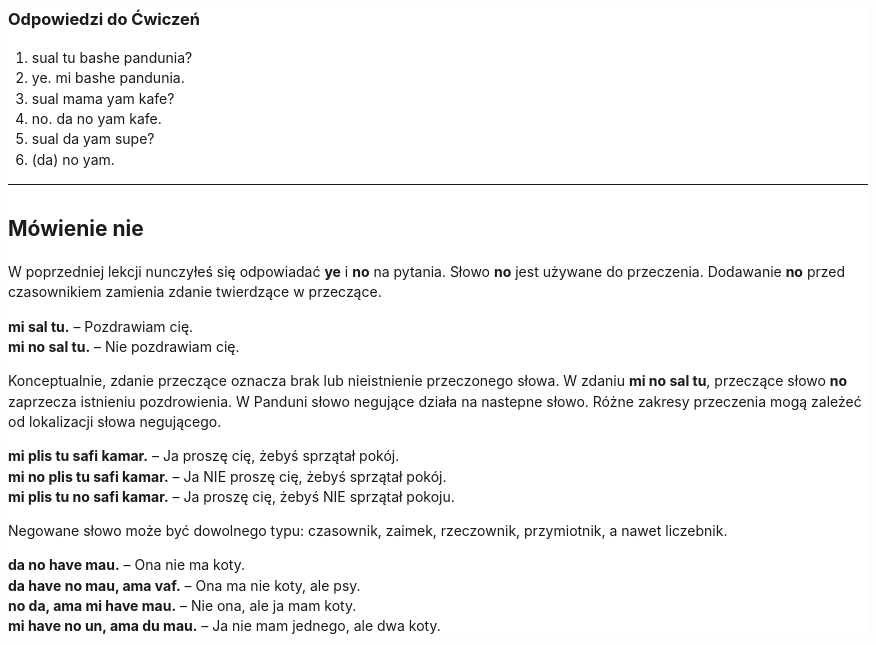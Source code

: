 
### Odpowiedzi do Ćwiczeń

1. sual tu bashe pandunia?
2. ye. mi bashe pandunia.
3. sual mama yam kafe?
4. no. da no yam kafe.
5. sual da yam supe?
6. (da) no yam.


--------------------------------------------------------------------------------

## Mówienie nie

W poprzedniej lekcji nunczyłeś się odpowiadać
**ye**
i
**no**
na pytania. Słowo
**no**
jest używane do przeczenia. Dodawanie
**no**
przed czasownikiem zamienia zdanie twierdzące w przeczące.

**mi sal tu.**
– Pozdrawiam cię.  
**mi no sal tu.**
– Nie pozdrawiam cię.

Konceptualnie, zdanie przeczące oznacza brak lub nieistnienie przeczonego słowa. W zdaniu
**mi no sal tu**,
przeczące słowo
**no**
zaprzecza istnieniu pozdrowienia.
W Panduni słowo negujące działa na nastepne słowo.
Różne zakresy przeczenia mogą zależeć od lokalizacji słowa negującego.

**mi plis tu safi kamar.**
– Ja proszę cię, żebyś sprzątał pokój.  
**mi no plis tu safi kamar.**
– Ja NIE proszę cię, żebyś sprzątał pokój.  
**mi plis tu no safi kamar.**
– Ja proszę cię, żebyś NIE sprzątał pokoju.


Negowane słowo może być dowolnego typu: czasownik, zaimek, rzeczownik, przymiotnik, a nawet liczebnik.

**da no have mau.**
– Ona nie ma koty.  
**da have no mau, ama vaf.**
– Ona ma nie koty, ale psy.  
**no da, ama mi have mau.**
– Nie ona, ale ja mam koty.  
**mi have no un, ama du mau.**
– Ja nie mam jednego, ale dwa koty.
